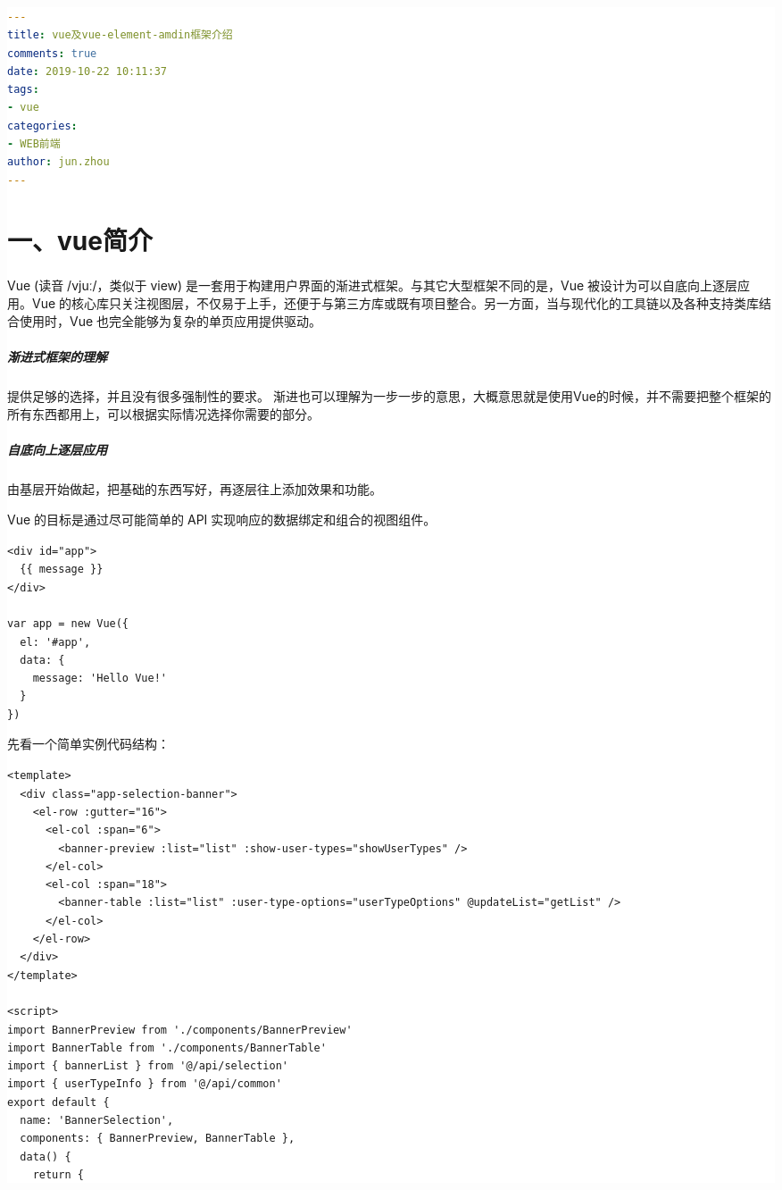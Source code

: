 ```yaml
---
title: vue及vue-element-amdin框架介绍
comments: true
date: 2019-10-22 10:11:37
tags:
- vue
categories:
- WEB前端
author: jun.zhou
---
```




# 一、vue简介
Vue (读音 /vjuː/，类似于 view) 是一套用于构建用户界面的渐进式框架。与其它大型框架不同的是，Vue 被设计为可以自底向上逐层应用。Vue 的核心库只关注视图层，不仅易于上手，还便于与第三方库或既有项目整合。另一方面，当与现代化的工具链以及各种支持类库结合使用时，Vue 也完全能够为复杂的单页应用提供驱动。

##### 渐进式框架的理解
提供足够的选择，并且没有很多强制性的要求。
渐进也可以理解为一步一步的意思，大概意思就是使用Vue的时候，并不需要把整个框架的所有东西都用上，可以根据实际情况选择你需要的部分。

##### 自底向上逐层应用
由基层开始做起，把基础的东西写好，再逐层往上添加效果和功能。

Vue 的目标是通过尽可能简单的 API 实现响应的数据绑定和组合的视图组件。
```
<div id="app">
  {{ message }}
</div>

var app = new Vue({
  el: '#app',
  data: {
    message: 'Hello Vue!'
  }
})
```

先看一个简单实例代码结构：
```
<template>
  <div class="app-selection-banner">
    <el-row :gutter="16">
      <el-col :span="6">
        <banner-preview :list="list" :show-user-types="showUserTypes" />
      </el-col>
      <el-col :span="18">
        <banner-table :list="list" :user-type-options="userTypeOptions" @updateList="getList" />
      </el-col>
    </el-row>
  </div>
</template>

<script>
import BannerPreview from './components/BannerPreview'
import BannerTable from './components/BannerTable'
import { bannerList } from '@/api/selection'
import { userTypeInfo } from '@/api/common'
export default {
  name: 'BannerSelection',
  components: { BannerPreview, BannerTable },
  data() {
    return {
```